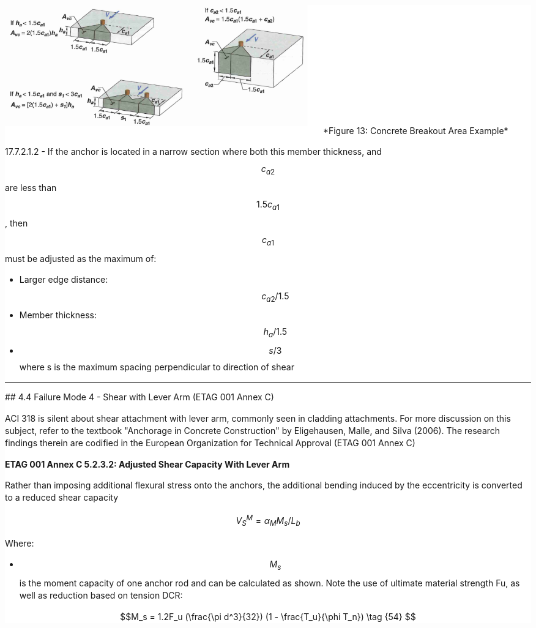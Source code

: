 <img src="/assets/img/blog/anchorbreakoutvex.png" style="width:60%;"/>
*Figure 13: Concrete Breakout Area Example*


17.7.2.1.2 - If the anchor is located in a narrow section where both this member thickness, and $$c_{a2}$$ are less than $$1.5c_{a1}$$, then $$c_{a1}$$ must be adjusted as the maximum of:
* Larger edge distance: $$c_{a2} / 1.5$$
* Member thickness: $$h_a / 1.5$$
* $$s/3$$ where s is the maximum spacing perpendicular to direction of shear








<div style="page-break-after: always;"></div>
<hr>
## 4.4 Failure Mode 4 - Shear with Lever Arm (ETAG 001 Annex C)

ACI 318 is silent about shear attachment with lever arm, commonly seen in cladding attachments. For more discussion on this subject, refer to the textbook "Anchorage in Concrete Construction" by Eligehausen, Malle, and Silva (2006). The research findings therein are codified in the European Organization for Technical Approval (ETAG 001 Annex C)

**ETAG 001 Annex C 5.2.3.2: Adjusted Shear Capacity With Lever Arm**

Rather than imposing additional flexural stress onto the anchors, the additional bending induced by the eccentricity is converted to a reduced shear capacity

$$V_S^M = \alpha_M M_s / L_b \tag {53} $$

Where:
* $$M_s$$ is the moment capacity of one anchor rod and can be calculated as shown. Note the use of ultimate material strength Fu, as well as reduction based on tension DCR:

$$M_s = 1.2F_u (\frac{\pi d^3}{32})  (1 - \frac{T_u}{\phi T_n}) \tag {54} $$
